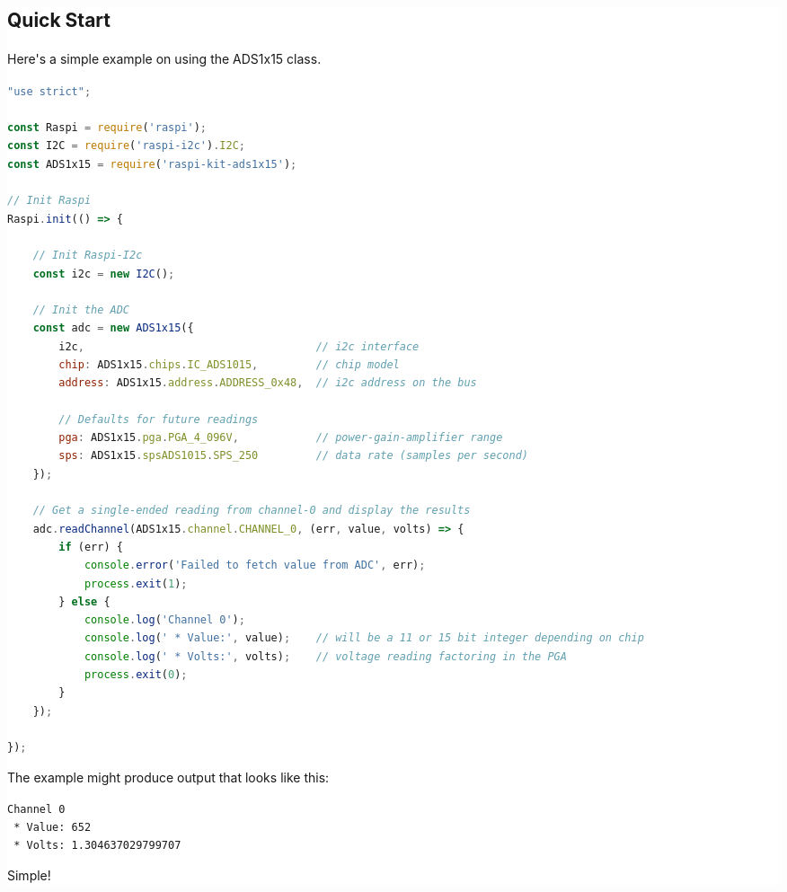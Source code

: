 ## Quick Start

Here's a simple example on using the ADS1x15 class.

```js
"use strict";

const Raspi = require('raspi');
const I2C = require('raspi-i2c').I2C;
const ADS1x15 = require('raspi-kit-ads1x15');

// Init Raspi
Raspi.init(() => {
    
    // Init Raspi-I2c
    const i2c = new I2C();
    
    // Init the ADC
    const adc = new ADS1x15({
        i2c,                                    // i2c interface
        chip: ADS1x15.chips.IC_ADS1015,         // chip model
        address: ADS1x15.address.ADDRESS_0x48,  // i2c address on the bus
        
        // Defaults for future readings
        pga: ADS1x15.pga.PGA_4_096V,            // power-gain-amplifier range
        sps: ADS1x15.spsADS1015.SPS_250         // data rate (samples per second)
    });
    
    // Get a single-ended reading from channel-0 and display the results
    adc.readChannel(ADS1x15.channel.CHANNEL_0, (err, value, volts) => {
        if (err) {
            console.error('Failed to fetch value from ADC', err);
            process.exit(1);
        } else {
            console.log('Channel 0');
            console.log(' * Value:', value);    // will be a 11 or 15 bit integer depending on chip
            console.log(' * Volts:', volts);    // voltage reading factoring in the PGA
            process.exit(0);
        }
    });
    
});
```

The example might produce output that looks like this:

```text
Channel 0
 * Value: 652
 * Volts: 1.304637029799707
```

Simple!
